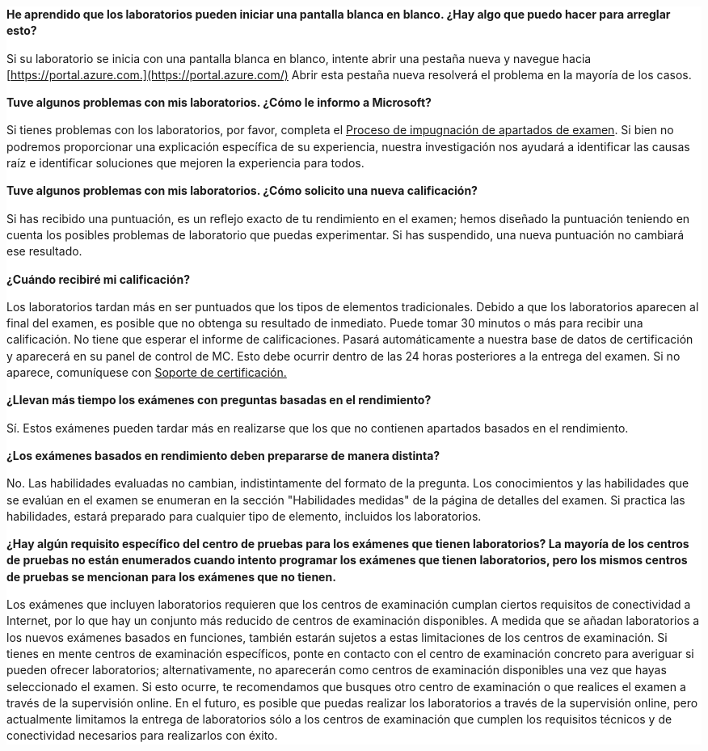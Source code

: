 **He aprendido que los laboratorios pueden iniciar una pantalla blanca en blanco. ¿Hay algo que puedo hacer para arreglar esto?**

Si su laboratorio se inicia con una pantalla blanca en blanco, intente abrir una pestaña nueva y navegue hacia [https://portal.azure.com.](https://portal.azure.com/) Abrir esta pestaña nueva resolverá el problema en la mayoría de los casos.

**Tuve algunos problemas con mis laboratorios. ¿Cómo le informo a Microsoft?**

Si tienes problemas con los laboratorios, por favor, completa el [Proceso de impugnación de apartados de examen](/learn/certifications/exam-item-challenge-process). Si bien no podremos proporcionar una explicación específica de su experiencia, nuestra investigación nos ayudará a identificar las causas raíz e identificar soluciones que mejoren la experiencia para todos.

**Tuve algunos problemas con mis laboratorios. ¿Cómo solicito una nueva calificación?**

Si has recibido una puntuación, es un reflejo exacto de tu rendimiento en el examen; hemos diseñado la puntuación teniendo en cuenta los posibles problemas de laboratorio que puedas experimentar. Si has suspendido, una nueva puntuación no cambiará ese resultado.

**¿Cuándo recibiré mi calificación?**

Los laboratorios tardan más en ser puntuados que los tipos de elementos tradicionales. Debido a que los laboratorios aparecen al final del examen, es posible que no obtenga su resultado de inmediato. Puede tomar 30 minutos o más para recibir una calificación. No tiene que esperar el informe de calificaciones. Pasará automáticamente a nuestra base de datos de certificación y aparecerá en su panel de control de MC. Esto debe ocurrir dentro de las 24 horas posteriores a la entrega del examen. Si no aparece, comuníquese con [Soporte de certificación.](https://aka.ms/mcpforum)

**¿Llevan más tiempo los exámenes con preguntas basadas en el rendimiento?**

Sí. Estos exámenes pueden tardar más en realizarse que los que no contienen apartados basados en el rendimiento.

**¿Los exámenes basados en rendimiento deben prepararse de manera distinta?**

No. Las habilidades evaluadas no cambian, indistintamente del formato de la pregunta. Los conocimientos y las habilidades que se evalúan en el examen se enumeran en la sección "Habilidades medidas" de la página de detalles del examen. Si practica las habilidades, estará preparado para cualquier tipo de elemento, incluidos los laboratorios.

**¿Hay algún requisito específico del centro de pruebas para los exámenes que tienen laboratorios? La mayoría de los centros de pruebas no están enumerados cuando intento programar los exámenes que tienen laboratorios, pero los mismos centros de pruebas se mencionan para los exámenes que no tienen.**

Los exámenes que incluyen laboratorios requieren que los centros de examinación cumplan ciertos requisitos de conectividad a Internet, por lo que hay un conjunto más reducido de centros de examinación disponibles. A medida que se añadan laboratorios a los nuevos exámenes basados en funciones, también estarán sujetos a estas limitaciones de los centros de examinación. Si tienes en mente centros de examinación específicos, ponte en contacto con el centro de examinación concreto para averiguar si pueden ofrecer laboratorios; alternativamente, no aparecerán como centros de examinación disponibles una vez que hayas seleccionado el examen. Si esto ocurre, te recomendamos que busques otro centro de examinación o que realices el examen a través de la supervisión online. En el futuro, es posible que puedas realizar los laboratorios a través de la supervisión online, pero actualmente limitamos la entrega de laboratorios sólo a los centros de examinación que cumplen los requisitos técnicos y de conectividad necesarios para realizarlos con éxito.
